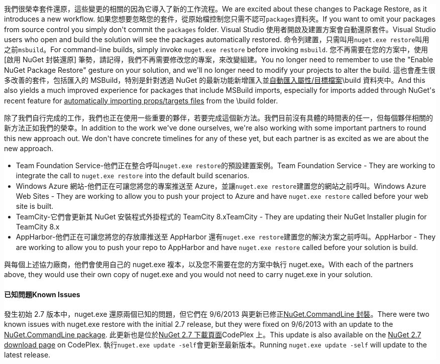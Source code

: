 <span data-ttu-id="5df48-179">我們很榮幸套件還原，這些變更的相關的因為它導入了新的工作流程。</span><span class="sxs-lookup"><span data-stu-id="5df48-179">We are excited about these changes to Package Restore, as it introduces a new workflow.</span></span> <span data-ttu-id="5df48-180">如果您想要忽略您的套件，從原始檔控制您只需不認可`packages`資料夾。</span><span class="sxs-lookup"><span data-stu-id="5df48-180">If you want to omit your packages from source control you simply don't commit the `packages` folder.</span></span> <span data-ttu-id="5df48-181">Visual Studio 使用者開啟及建置方案會自動還原套件。</span><span class="sxs-lookup"><span data-stu-id="5df48-181">Visual Studio users who open and build the solution will see the packages automatically restored.</span></span> <span data-ttu-id="5df48-182">命令列建置，只需叫用`nuget.exe restore`叫用之前`msbuild`。</span><span class="sxs-lookup"><span data-stu-id="5df48-182">For command-line builds, simply invoke `nuget.exe restore` before invoking `msbuild`.</span></span> <span data-ttu-id="5df48-183">您不再需要在您的方案中，使用 [啟用 NuGet 封裝還原] 筆勢，請記得，我們不再需要修改您的專案，來改變組建。</span><span class="sxs-lookup"><span data-stu-id="5df48-183">You no longer need to remember to use the "Enable NuGet Package Restore" gesture on your solution, and we'll no longer need to modify your projects to alter the build.</span></span> <span data-ttu-id="5df48-184">這也會產生很多改善的套件，包括匯入的 MSBuild，特別是針對透過 NuGet 的最新功能新增匯入並[自動匯入屬性/目標檔案](../release-notes/nuget-2.5.md#automatic-import-of-msbuild-targets-and-props-files)\build 資料夾中。</span><span class="sxs-lookup"><span data-stu-id="5df48-184">And this also yields a much improved experience for packages that include MSBuild imports, especially for imports added through NuGet's recent feature for [automatically importing props/targets files](../release-notes/nuget-2.5.md#automatic-import-of-msbuild-targets-and-props-files) from the \build folder.</span></span>

<span data-ttu-id="5df48-185">除了我們自行完成的工作，我們也正在使用一些重要的夥伴，若要完成這個新方法。我們目前沒有具體的時間表的任一，但每個夥伴相關的新方法正如我們的榮幸。</span><span class="sxs-lookup"><span data-stu-id="5df48-185">In addition to the work we've done ourselves, we're also working with some important partners to round this new approach out. We don't have concrete timelines for any of these yet, but each partner is as excited as we are about the new approach.</span></span>

* <span data-ttu-id="5df48-186">Team Foundation Service-他們正在整合呼叫`nuget.exe restore`的預設建置案例。</span><span class="sxs-lookup"><span data-stu-id="5df48-186">Team Foundation Service - They are working to integrate the call to `nuget.exe restore` into the default build scenarios.</span></span>
* <span data-ttu-id="5df48-187">Windows Azure 網站-他們正在可讓您將您的專案推送至 Azure，並讓`nuget.exe restore`建置您的網站之前呼叫。</span><span class="sxs-lookup"><span data-stu-id="5df48-187">Windows Azure Web Sites - They are working to allow you to push your project to Azure and have `nuget.exe restore` called before your web site is built.</span></span>
* <span data-ttu-id="5df48-188">TeamCity-它們會更新其 NuGet 安裝程式外掛程式的 TeamCity 8.x</span><span class="sxs-lookup"><span data-stu-id="5df48-188">TeamCity - They are updating their NuGet Installer plugin for TeamCity 8.x</span></span>
* <span data-ttu-id="5df48-189">AppHarbor-他們正在可讓您將您的存放庫推送至 AppHarbor 還有`nuget.exe restore`建置您的解決方案之前呼叫。</span><span class="sxs-lookup"><span data-stu-id="5df48-189">AppHarbor - They are working to allow you to push your repo to AppHarbor and have `nuget.exe restore` called before your solution is build.</span></span>

<span data-ttu-id="5df48-190">與每個上述協力廠商，他們會使用自己的 nuget.exe 複本，以及您不需要在您的方案中執行 nuget.exe。</span><span class="sxs-lookup"><span data-stu-id="5df48-190">With each of the partners above, they would use their own copy of nuget.exe and you would not need to carry nuget.exe in your solution.</span></span>

#### <a name="known-issues"></a><span data-ttu-id="5df48-191">已知問題</span><span class="sxs-lookup"><span data-stu-id="5df48-191">Known Issues</span></span>

<span data-ttu-id="5df48-192">發生初始 2.7 版本中，nuget.exe 還原兩個已知的問題，但它們在 9/6/2013 與更新已修正[NuGet.CommandLine 封裝](http://www.nuget.org/packages/NuGet.CommandLine/)。</span><span class="sxs-lookup"><span data-stu-id="5df48-192">There were two known issues with nuget.exe restore with the initial 2.7 release, but they were fixed on 9/6/2013 with an update to the [NuGet.CommandLine package](http://www.nuget.org/packages/NuGet.CommandLine/).</span></span>  <span data-ttu-id="5df48-193">此更新也是位於[NuGet 2.7 下載頁面](https://nuget.codeplex.com/releases/view/107605)CodePlex 上。</span><span class="sxs-lookup"><span data-stu-id="5df48-193">This update is also available on the [NuGet 2.7 download page](https://nuget.codeplex.com/releases/view/107605) on CodePlex.</span></span>  <span data-ttu-id="5df48-194">執行`nuget.exe update -self`會更新至最新版本。</span><span class="sxs-lookup"><span data-stu-id="5df48-194">Running `nuget.exe update -self` will update to the latest release.</span></span>
